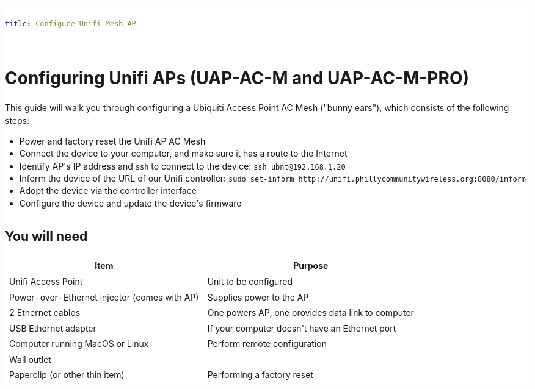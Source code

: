 ```yaml
---
title: Configure Unifi Mesh AP
---
```


# Configuring Unifi APs (UAP-AC-M and UAP-AC-M-PRO)

This guide will walk you through configuring a Ubiquiti Access Point AC Mesh ("bunny ears"), which consists of the following steps:

- Power and factory reset the Unifi AP AC Mesh
- Connect the device to your computer, and make sure it has a route to the Internet
- Identify AP's IP address and `ssh` to connect to the device: `ssh ubnt@192.168.1.20`
- Inform the device of the URL of our Unifi controller: `sudo set-inform http://unifi.phillycommunitywireless.org:8080/inform`
- Adopt the device via the controller interface
- Configure the device and update the device's firmware

## You will need

| Item                                         | Purpose                                           |
| -------------------------------------------- | ------------------------------------------------- |
| Unifi Access Point                           | Unit to be configured                             |
| Power-over-Ethernet injector (comes with AP) | Supplies power to the AP                          |
| 2 Ethernet cables                            | One powers AP, one provides data link to computer |
| USB Ethernet adapter                         | If your computer doesn't have an Ethernet port    |
| Computer running MacOS or Linux              | Perform remote configuration                      |
| Wall outlet                                  |                                                   |
| Paperclip (or other thin item)               | Performing a factory reset                        |
